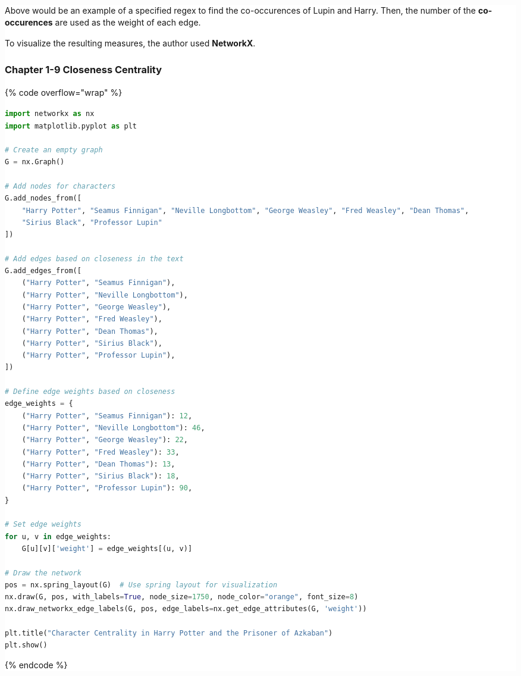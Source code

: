 Above would be an example of a specified regex to find the co-occurences of Lupin and Harry. Then, the number of the **co-occurences** are used as the weight of each edge.

To visualize the resulting measures, the author used **NetworkX**.

### Chapter 1-9 Closeness Centrality

{% code overflow="wrap" %}
```python
import networkx as nx
import matplotlib.pyplot as plt

# Create an empty graph
G = nx.Graph()

# Add nodes for characters
G.add_nodes_from([
    "Harry Potter", "Seamus Finnigan", "Neville Longbottom", "George Weasley", "Fred Weasley", "Dean Thomas",
    "Sirius Black", "Professor Lupin"
])

# Add edges based on closeness in the text
G.add_edges_from([
    ("Harry Potter", "Seamus Finnigan"),
    ("Harry Potter", "Neville Longbottom"),
    ("Harry Potter", "George Weasley"),
    ("Harry Potter", "Fred Weasley"),
    ("Harry Potter", "Dean Thomas"),
    ("Harry Potter", "Sirius Black"),
    ("Harry Potter", "Professor Lupin"),
])

# Define edge weights based on closeness
edge_weights = {
    ("Harry Potter", "Seamus Finnigan"): 12,
    ("Harry Potter", "Neville Longbottom"): 46,
    ("Harry Potter", "George Weasley"): 22,
    ("Harry Potter", "Fred Weasley"): 33,
    ("Harry Potter", "Dean Thomas"): 13,
    ("Harry Potter", "Sirius Black"): 18,
    ("Harry Potter", "Professor Lupin"): 90,
}

# Set edge weights
for u, v in edge_weights:
    G[u][v]['weight'] = edge_weights[(u, v)]

# Draw the network
pos = nx.spring_layout(G)  # Use spring layout for visualization
nx.draw(G, pos, with_labels=True, node_size=1750, node_color="orange", font_size=8)
nx.draw_networkx_edge_labels(G, pos, edge_labels=nx.get_edge_attributes(G, 'weight'))

plt.title("Character Centrality in Harry Potter and the Prisoner of Azkaban")
plt.show()
```
{% endcode %}
